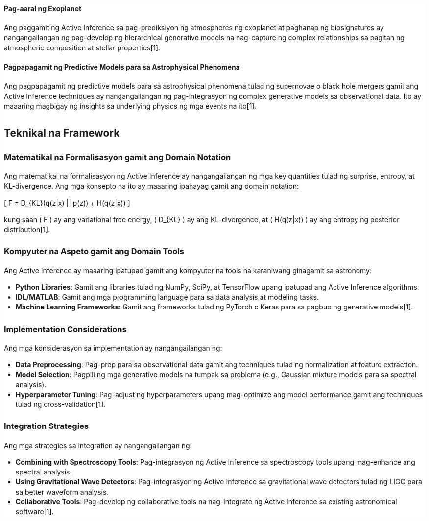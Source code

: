 #### Pag-aaral ng Exoplanet

Ang paggamit ng Active Inference sa pag-prediksiyon ng atmospheres ng exoplanet at paghanap ng biosignatures ay nangangailangan ng pag-develop ng hierarchical generative models na nag-capture ng complex relationships sa pagitan ng atmospheric composition at stellar properties[1].

#### Pagpapagamit ng Predictive Models para sa Astrophysical Phenomena

Ang pagpapagamit ng predictive models para sa astrophysical phenomena tulad ng supernovae o black hole mergers gamit ang Active Inference techniques ay nangangailangan ng pag-integrasyon ng complex generative models sa observational data. Ito ay maaaring magbigay ng insights sa underlying physics ng mga events na ito[1].

## Teknikal na Framework

### Matematikal na Formalisasyon gamit ang Domain Notation

Ang matematikal na formalisasyon ng Active Inference ay nangangailangan ng mga key quantities tulad ng surprise, entropy, at KL-divergence. Ang mga konsepto na ito ay maaaring ipahayag gamit ang domain notation:

\[ F = D_{KL}(q(z|x) || p(z)) + H(q(z|x)) \]

kung saan \( F \) ay ang variational free energy, \( D_{KL} \) ay ang KL-divergence, at \( H(q(z|x)) \) ay ang entropy ng posterior distribution[1].

### Kompyuter na Aspeto gamit ang Domain Tools

Ang Active Inference ay maaaring ipatupad gamit ang kompyuter na tools na karaniwang ginagamit sa astronomy:

- **Python Libraries**: Gamit ang libraries tulad ng NumPy, SciPy, at TensorFlow upang ipatupad ang Active Inference algorithms.
- **IDL/MATLAB**: Gamit ang mga programming language para sa data analysis at modeling tasks.
- **Machine Learning Frameworks**: Gamit ang frameworks tulad ng PyTorch o Keras para sa pagbuo ng generative models[1].

### Implementation Considerations

Ang mga konsiderasyon sa implementation ay nangangailangan ng:

- **Data Preprocessing**: Pag-prep para sa observational data gamit ang techniques tulad ng normalization at feature extraction.
- **Model Selection**: Pagpili ng mga generative models na tumpak sa problema (e.g., Gaussian mixture models para sa spectral analysis).
- **Hyperparameter Tuning**: Pag-adjust ng hyperparameters upang mag-optimize ang model performance gamit ang techniques tulad ng cross-validation[1].

### Integration Strategies

Ang mga strategies sa integration ay nangangailangan ng:

- **Combining with Spectroscopy Tools**: Pag-integrasyon ng Active Inference sa spectroscopy tools upang mag-enhance ang spectral analysis.
- **Using Gravitational Wave Detectors**: Pag-integrasyon ng Active Inference sa gravitational wave detectors tulad ng LIGO para sa better waveform analysis.
- **Collaborative Tools**: Pag-develop ng collaborative tools na nag-integrate ng Active Inference sa existing astronomical software[1].

